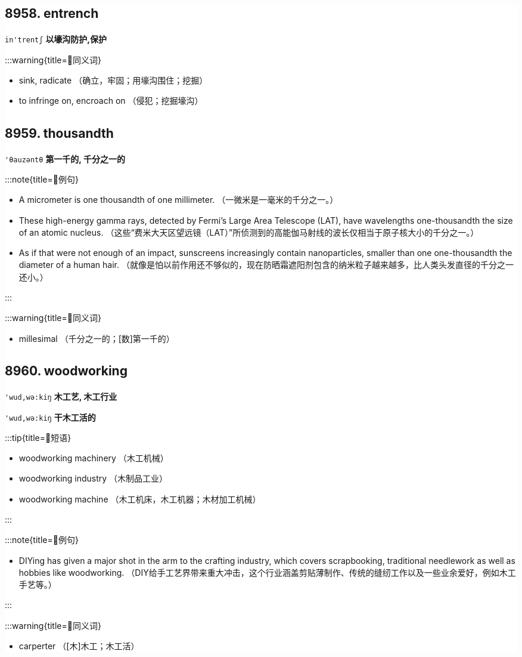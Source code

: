 
## 8958. entrench

`in'trentʃ`  **以壕沟防护,保护**

:::warning{title=🤔同义词}

- sink, radicate （确立，牢固；用壕沟围住；挖掘）

- to infringe on, encroach on （侵犯；挖掘壕沟）


## 8959. thousandth

`'θauzəntθ`  **第一千的, 千分之一的**

:::note{title=🎤例句}

- A micrometer is one thousandth of one millimeter. （一微米是一毫米的千分之一。）

- These high-energy gamma rays, detected by Fermi’s Large Area Telescope (LAT), have wavelengths one-thousandth the size of an atomic nucleus. （这些“费米大天区望远镜（LAT）”所侦测到的高能伽马射线的波长仅相当于原子核大小的千分之一。）

- As if that were not enough of an impact, sunscreens increasingly contain nanoparticles, smaller than one one-thousandth the diameter of a human hair. （就像是怕以前作用还不够似的，现在防晒霜遮阳剂包含的纳米粒子越来越多，比人类头发直径的千分之一还小。）

:::

:::warning{title=🤔同义词}

- millesimal （千分之一的；[数]第一千的）


## 8960. woodworking

`'wud,wə:kiŋ`  **木工艺, 木工行业**

`'wud,wə:kiŋ`  **干木工活的**

:::tip{title=🤩短语}

- woodworking machinery （木工机械）

- woodworking industry （木制品工业）

- woodworking machine （木工机床，木工机器；木材加工机械）

:::

:::note{title=🎤例句}

- DIYing has given a major shot in the arm to the crafting industry, which covers scrapbooking, traditional needlework as well as hobbies like woodworking. （DIY给手工艺界带来重大冲击，这个行业涵盖剪贴薄制作、传统的缝纫工作以及一些业余爱好，例如木工手艺等。）

:::

:::warning{title=🤔同义词}

- carperter （[木]木工；木工活）
